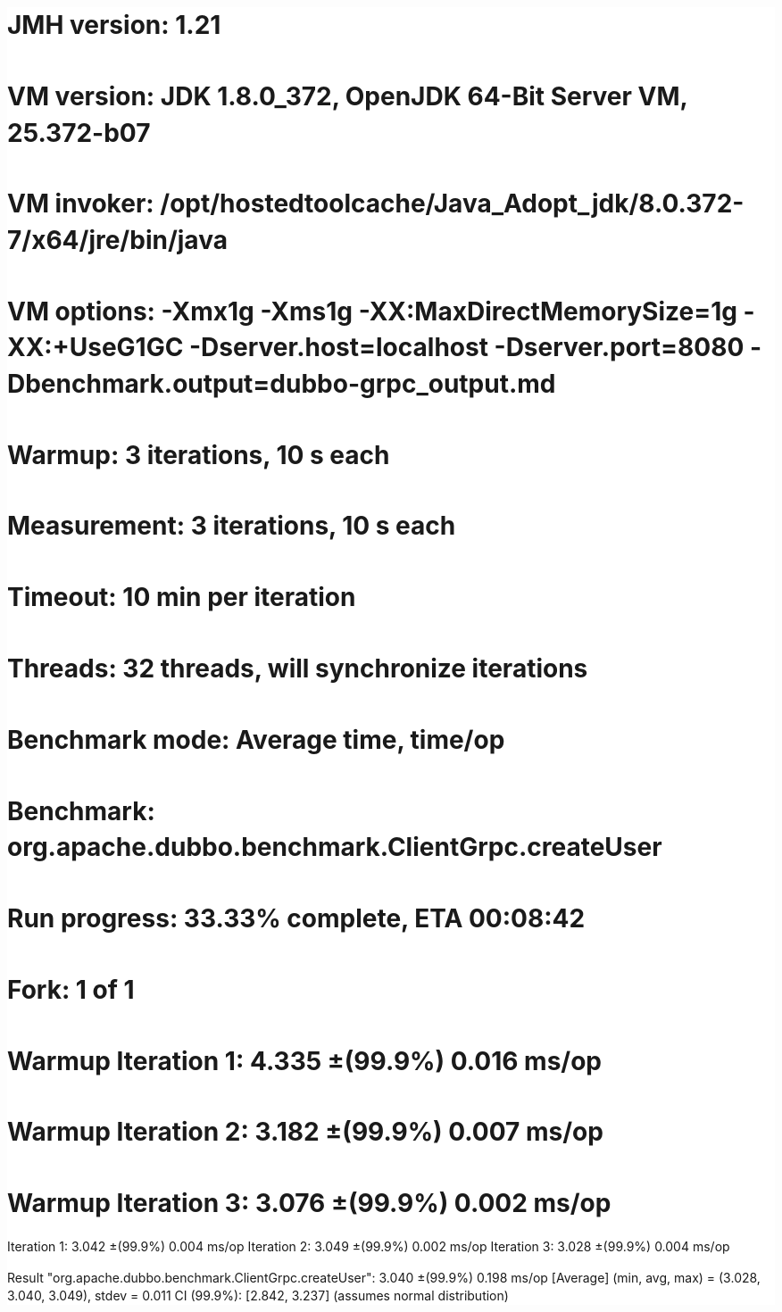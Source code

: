 
# JMH version: 1.21
# VM version: JDK 1.8.0_372, OpenJDK 64-Bit Server VM, 25.372-b07
# VM invoker: /opt/hostedtoolcache/Java_Adopt_jdk/8.0.372-7/x64/jre/bin/java
# VM options: -Xmx1g -Xms1g -XX:MaxDirectMemorySize=1g -XX:+UseG1GC -Dserver.host=localhost -Dserver.port=8080 -Dbenchmark.output=dubbo-grpc_output.md
# Warmup: 3 iterations, 10 s each
# Measurement: 3 iterations, 10 s each
# Timeout: 10 min per iteration
# Threads: 32 threads, will synchronize iterations
# Benchmark mode: Average time, time/op
# Benchmark: org.apache.dubbo.benchmark.ClientGrpc.createUser

# Run progress: 33.33% complete, ETA 00:08:42
# Fork: 1 of 1
# Warmup Iteration   1: 4.335 ±(99.9%) 0.016 ms/op
# Warmup Iteration   2: 3.182 ±(99.9%) 0.007 ms/op
# Warmup Iteration   3: 3.076 ±(99.9%) 0.002 ms/op
Iteration   1: 3.042 ±(99.9%) 0.004 ms/op
Iteration   2: 3.049 ±(99.9%) 0.002 ms/op
Iteration   3: 3.028 ±(99.9%) 0.004 ms/op


Result "org.apache.dubbo.benchmark.ClientGrpc.createUser":
  3.040 ±(99.9%) 0.198 ms/op [Average]
  (min, avg, max) = (3.028, 3.040, 3.049), stdev = 0.011
  CI (99.9%): [2.842, 3.237] (assumes normal distribution)
